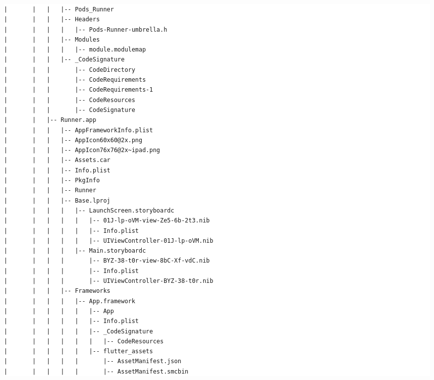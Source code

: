     |       |   |   |-- Pods_Runner
    |       |   |   |-- Headers
    |       |   |   |   |-- Pods-Runner-umbrella.h
    |       |   |   |-- Modules
    |       |   |   |   |-- module.modulemap
    |       |   |   |-- _CodeSignature
    |       |   |       |-- CodeDirectory
    |       |   |       |-- CodeRequirements
    |       |   |       |-- CodeRequirements-1
    |       |   |       |-- CodeResources
    |       |   |       |-- CodeSignature
    |       |   |-- Runner.app
    |       |   |   |-- AppFrameworkInfo.plist
    |       |   |   |-- AppIcon60x60@2x.png
    |       |   |   |-- AppIcon76x76@2x~ipad.png
    |       |   |   |-- Assets.car
    |       |   |   |-- Info.plist
    |       |   |   |-- PkgInfo
    |       |   |   |-- Runner
    |       |   |   |-- Base.lproj
    |       |   |   |   |-- LaunchScreen.storyboardc
    |       |   |   |   |   |-- 01J-lp-oVM-view-Ze5-6b-2t3.nib
    |       |   |   |   |   |-- Info.plist
    |       |   |   |   |   |-- UIViewController-01J-lp-oVM.nib
    |       |   |   |   |-- Main.storyboardc
    |       |   |   |       |-- BYZ-38-t0r-view-8bC-Xf-vdC.nib
    |       |   |   |       |-- Info.plist
    |       |   |   |       |-- UIViewController-BYZ-38-t0r.nib
    |       |   |   |-- Frameworks
    |       |   |   |   |-- App.framework
    |       |   |   |   |   |-- App
    |       |   |   |   |   |-- Info.plist
    |       |   |   |   |   |-- _CodeSignature
    |       |   |   |   |   |   |-- CodeResources
    |       |   |   |   |   |-- flutter_assets
    |       |   |   |   |       |-- AssetManifest.json
    |       |   |   |   |       |-- AssetManifest.smcbin